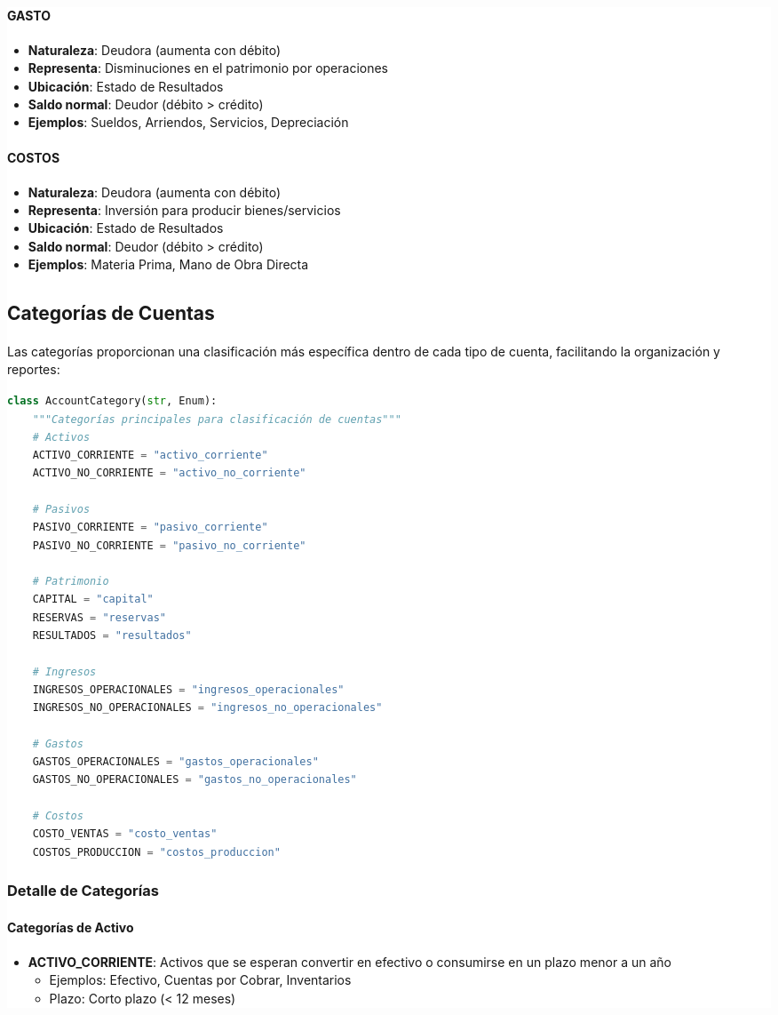 #### GASTO
- **Naturaleza**: Deudora (aumenta con débito)
- **Representa**: Disminuciones en el patrimonio por operaciones
- **Ubicación**: Estado de Resultados
- **Saldo normal**: Deudor (débito > crédito)
- **Ejemplos**: Sueldos, Arriendos, Servicios, Depreciación

#### COSTOS
- **Naturaleza**: Deudora (aumenta con débito)
- **Representa**: Inversión para producir bienes/servicios
- **Ubicación**: Estado de Resultados
- **Saldo normal**: Deudor (débito > crédito)
- **Ejemplos**: Materia Prima, Mano de Obra Directa

## Categorías de Cuentas

Las categorías proporcionan una clasificación más específica dentro de cada tipo de cuenta, facilitando la organización y reportes:

```python
class AccountCategory(str, Enum):
    """Categorías principales para clasificación de cuentas"""
    # Activos
    ACTIVO_CORRIENTE = "activo_corriente"
    ACTIVO_NO_CORRIENTE = "activo_no_corriente"
    
    # Pasivos
    PASIVO_CORRIENTE = "pasivo_corriente"
    PASIVO_NO_CORRIENTE = "pasivo_no_corriente"
    
    # Patrimonio
    CAPITAL = "capital"
    RESERVAS = "reservas"
    RESULTADOS = "resultados"
    
    # Ingresos
    INGRESOS_OPERACIONALES = "ingresos_operacionales"
    INGRESOS_NO_OPERACIONALES = "ingresos_no_operacionales"
    
    # Gastos
    GASTOS_OPERACIONALES = "gastos_operacionales"
    GASTOS_NO_OPERACIONALES = "gastos_no_operacionales"
    
    # Costos
    COSTO_VENTAS = "costo_ventas"
    COSTOS_PRODUCCION = "costos_produccion"
```

### Detalle de Categorías

#### Categorías de Activo
- **ACTIVO_CORRIENTE**: Activos que se esperan convertir en efectivo o consumirse en un plazo menor a un año
  - Ejemplos: Efectivo, Cuentas por Cobrar, Inventarios
  - Plazo: Corto plazo (< 12 meses)
